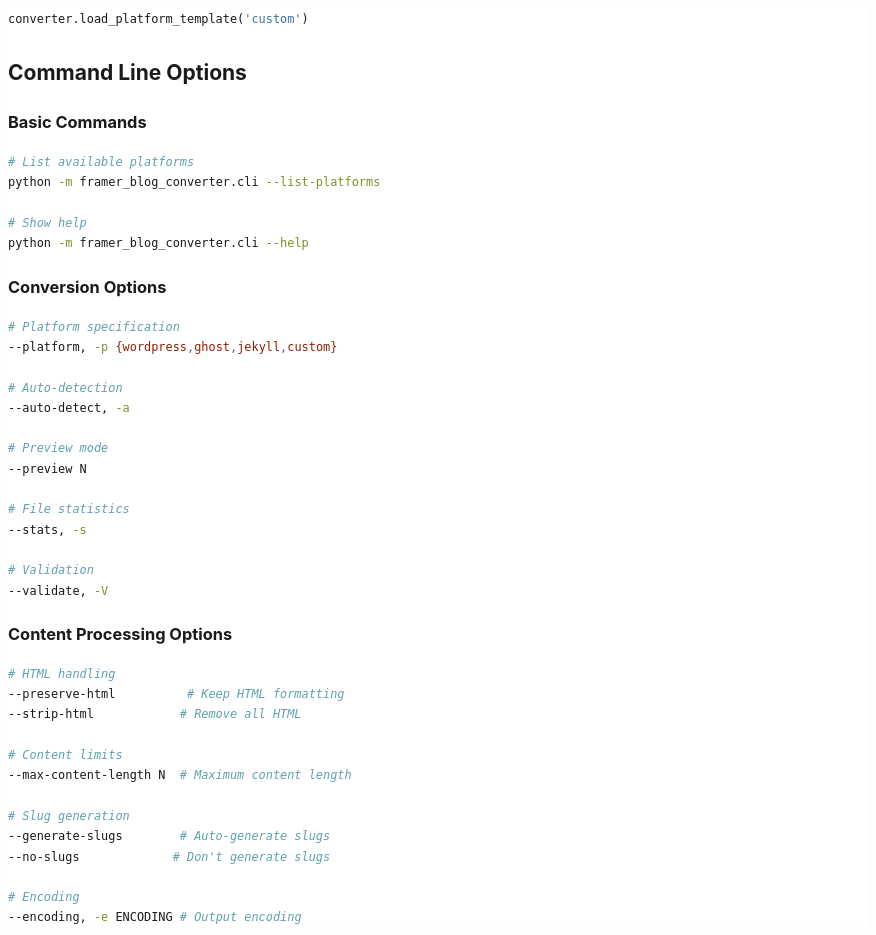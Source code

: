 ```python
converter.load_platform_template('custom')
```

## Command Line Options

### Basic Commands

```bash
# List available platforms
python -m framer_blog_converter.cli --list-platforms

# Show help
python -m framer_blog_converter.cli --help
```

### Conversion Options

```bash
# Platform specification
--platform, -p {wordpress,ghost,jekyll,custom}

# Auto-detection
--auto-detect, -a

# Preview mode
--preview N

# File statistics
--stats, -s

# Validation
--validate, -V
```

### Content Processing Options

```bash
# HTML handling
--preserve-html          # Keep HTML formatting
--strip-html            # Remove all HTML

# Content limits
--max-content-length N  # Maximum content length

# Slug generation
--generate-slugs        # Auto-generate slugs
--no-slugs             # Don't generate slugs

# Encoding
--encoding, -e ENCODING # Output encoding
```

